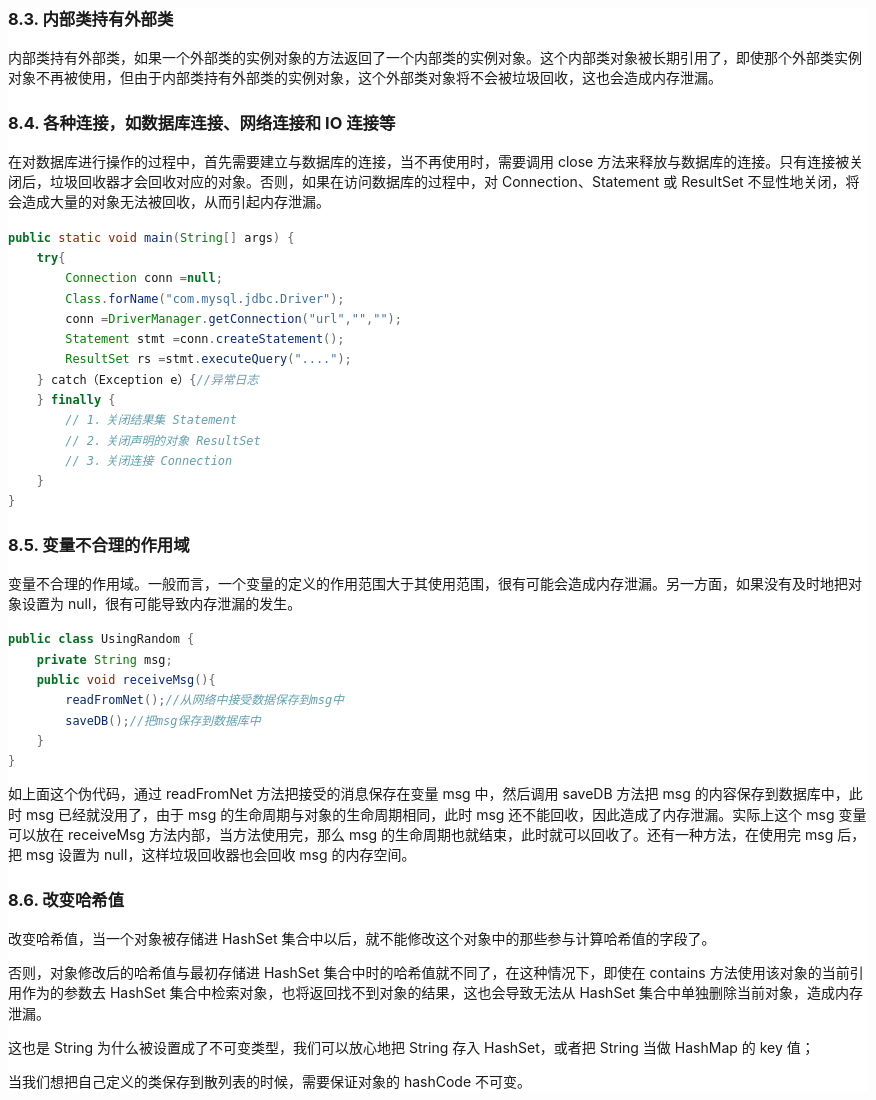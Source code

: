 ### 8.3. 内部类持有外部类

内部类持有外部类，如果一个外部类的实例对象的方法返回了一个内部类的实例对象。这个内部类对象被长期引用了，即使那个外部类实例对象不再被使用，但由于内部类持有外部类的实例对象，这个外部类对象将不会被垃圾回收，这也会造成内存泄漏。

### 8.4. 各种连接，如数据库连接、网络连接和 IO 连接等

在对数据库进行操作的过程中，首先需要建立与数据库的连接，当不再使用时，需要调用 close 方法来释放与数据库的连接。只有连接被关闭后，垃圾回收器才会回收对应的对象。否则，如果在访问数据库的过程中，对 Connection、Statement 或 ResultSet 不显性地关闭，将会造成大量的对象无法被回收，从而引起内存泄漏。

```java
public static void main(String[] args) {
    try{
        Connection conn =null;
        Class.forName("com.mysql.jdbc.Driver");
        conn =DriverManager.getConnection("url","","");
        Statement stmt =conn.createStatement();
        ResultSet rs =stmt.executeQuery("....");
    } catch（Exception e）{//异常日志
    } finally {
        // 1．关闭结果集 Statement
        // 2．关闭声明的对象 ResultSet
        // 3．关闭连接 Connection
    }
}
```

### 8.5. 变量不合理的作用域

变量不合理的作用域。一般而言，一个变量的定义的作用范围大于其使用范围，很有可能会造成内存泄漏。另一方面，如果没有及时地把对象设置为 null，很有可能导致内存泄漏的发生。

```java
public class UsingRandom {
    private String msg;
    public void receiveMsg(){
        readFromNet();//从网络中接受数据保存到msg中
        saveDB();//把msg保存到数据库中
    }
}
```

如上面这个伪代码，通过 readFromNet 方法把接受的消息保存在变量 msg 中，然后调用 saveDB 方法把 msg 的内容保存到数据库中，此时 msg 已经就没用了，由于 msg 的生命周期与对象的生命周期相同，此时 msg 还不能回收，因此造成了内存泄漏。实际上这个 msg 变量可以放在 receiveMsg 方法内部，当方法使用完，那么 msg 的生命周期也就结束，此时就可以回收了。还有一种方法，在使用完 msg 后，把 msg 设置为 null，这样垃圾回收器也会回收 msg 的内存空间。

### 8.6. 改变哈希值

改变哈希值，当一个对象被存储进 HashSet 集合中以后，就不能修改这个对象中的那些参与计算哈希值的字段了。

否则，对象修改后的哈希值与最初存储进 HashSet 集合中时的哈希值就不同了，在这种情况下，即使在 contains 方法使用该对象的当前引用作为的参数去 HashSet 集合中检索对象，也将返回找不到对象的结果，这也会导致无法从 HashSet 集合中单独删除当前对象，造成内存泄漏。

这也是 String 为什么被设置成了不可变类型，我们可以放心地把 String 存入 HashSet，或者把 String 当做 HashMap 的 key 值；

当我们想把自己定义的类保存到散列表的时候，需要保证对象的 hashCode 不可变。
